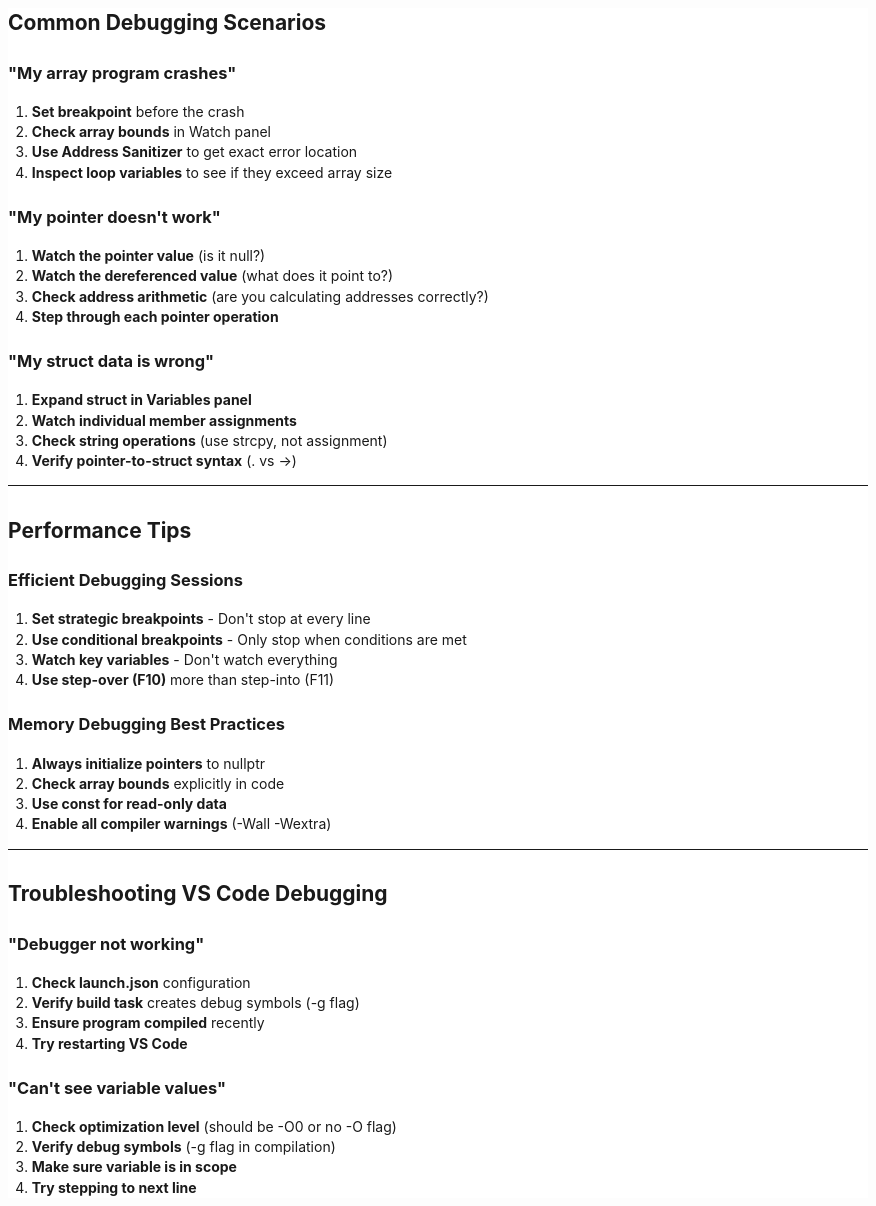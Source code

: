 
## Common Debugging Scenarios

### "My array program crashes"
1. **Set breakpoint** before the crash
2. **Check array bounds** in Watch panel
3. **Use Address Sanitizer** to get exact error location
4. **Inspect loop variables** to see if they exceed array size

### "My pointer doesn't work"
1. **Watch the pointer value** (is it null?)
2. **Watch the dereferenced value** (what does it point to?)
3. **Check address arithmetic** (are you calculating addresses correctly?)
4. **Step through each pointer operation**

### "My struct data is wrong"
1. **Expand struct in Variables panel**
2. **Watch individual member assignments**
3. **Check string operations** (use strcpy, not assignment)
4. **Verify pointer-to-struct syntax** (. vs ->)

---

## Performance Tips

### Efficient Debugging Sessions
1. **Set strategic breakpoints** - Don't stop at every line
2. **Use conditional breakpoints** - Only stop when conditions are met
3. **Watch key variables** - Don't watch everything
4. **Use step-over (F10)** more than step-into (F11)

### Memory Debugging Best Practices
1. **Always initialize pointers** to nullptr
2. **Check array bounds** explicitly in code
3. **Use const for read-only data**
4. **Enable all compiler warnings** (-Wall -Wextra)

---

## Troubleshooting VS Code Debugging

### "Debugger not working"
1. **Check launch.json** configuration
2. **Verify build task** creates debug symbols (-g flag)
3. **Ensure program compiled** recently
4. **Try restarting VS Code**

### "Can't see variable values"
1. **Check optimization level** (should be -O0 or no -O flag)
2. **Verify debug symbols** (-g flag in compilation)
3. **Make sure variable is in scope**
4. **Try stepping to next line**
